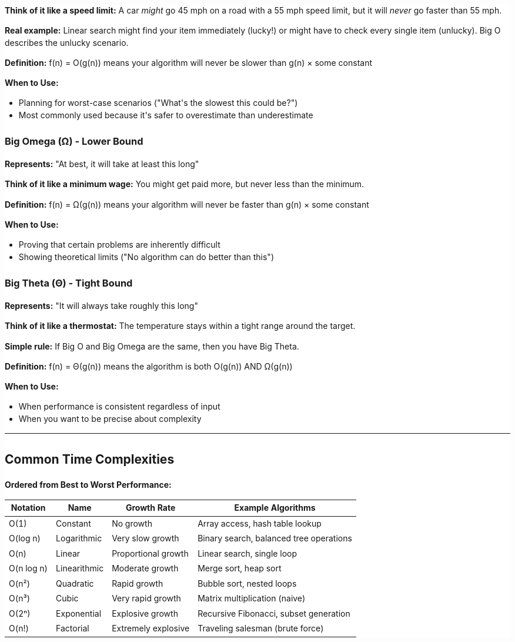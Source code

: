 **Think of it like a speed limit:** A car *might* go 45 mph on a road with a 55 mph speed limit, but it will *never* go faster than 55 mph.

**Real example:** Linear search might find your item immediately (lucky!) or might have to check every single item (unlucky). Big O describes the unlucky scenario.

**Definition:** f(n) = O(g(n)) means your algorithm will never be slower than g(n) × some constant

**When to Use:** 
- Planning for worst-case scenarios ("What's the slowest this could be?")
- Most commonly used because it's safer to overestimate than underestimate

### Big Omega (Ω) - Lower Bound
**Represents:** "At best, it will take at least this long"

**Think of it like a minimum wage:** You might get paid more, but never less than the minimum.

**Definition:** f(n) = Ω(g(n)) means your algorithm will never be faster than g(n) × some constant

**When to Use:**
- Proving that certain problems are inherently difficult
- Showing theoretical limits ("No algorithm can do better than this")

### Big Theta (Θ) - Tight Bound
**Represents:** "It will always take roughly this long"

**Think of it like a thermostat:** The temperature stays within a tight range around the target.

**Simple rule:** If Big O and Big Omega are the same, then you have Big Theta.

**Definition:** f(n) = Θ(g(n)) means the algorithm is both O(g(n)) AND Ω(g(n))

**When to Use:**
- When performance is consistent regardless of input
- When you want to be precise about complexity

---

## Common Time Complexities

**Ordered from Best to Worst Performance:**

| Notation | Name | Growth Rate | Example Algorithms |
|----------|------|-------------|-------------------|
| O(1) | Constant | No growth | Array access, hash table lookup |
| O(log n) | Logarithmic | Very slow growth | Binary search, balanced tree operations |
| O(n) | Linear | Proportional growth | Linear search, single loop |
| O(n log n) | Linearithmic | Moderate growth | Merge sort, heap sort |
| O(n²) | Quadratic | Rapid growth | Bubble sort, nested loops |
| O(n³) | Cubic | Very rapid growth | Matrix multiplication (naive) |
| O(2ⁿ) | Exponential | Explosive growth | Recursive Fibonacci, subset generation |
| O(n!) | Factorial | Extremely explosive | Traveling salesman (brute force) |
